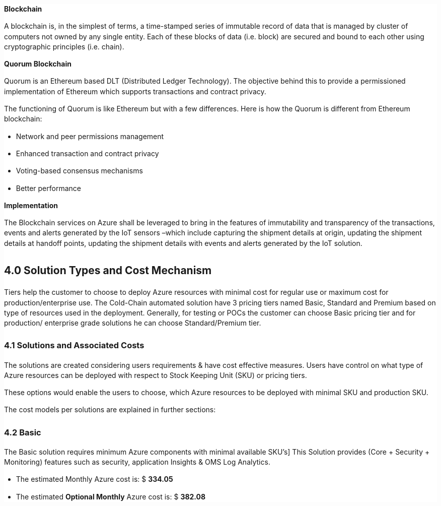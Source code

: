 **Blockchain**

A blockchain is, in the simplest of terms, a time-stamped series of immutable record of data that is managed by cluster of computers not owned by any single entity. Each of these blocks of data (i.e. block) are secured and bound to each other using cryptographic principles (i.e. chain). 

**Quorum Blockchain**

Quorum is an Ethereum based DLT (Distributed Ledger Technology). The objective behind this to provide a permissioned implementation of Ethereum which supports transactions and contract privacy. 

The functioning of Quorum is like Ethereum but with a few differences. Here is how the Quorum is different from Ethereum blockchain:  

* Network and peer permissions management 

* Enhanced transaction and contract privacy 

* Voting-based consensus mechanisms 

* Better performance 

**Implementation** 

The Blockchain services on Azure shall be leveraged to bring in the features of immutability and transparency of the transactions, events and alerts generated by the IoT sensors –which include capturing the shipment details at origin, updating the shipment details at handoff points, updating the shipment details with events and alerts generated by the IoT solution. 


## 4.0 Solution Types and Cost Mechanism

Tiers help the customer to choose to deploy Azure resources with minimal cost for regular use or maximum cost for production/enterprise use. The Cold-Chain automated solution have 3 pricing tiers named Basic, Standard and Premium based on type of resources used in the deployment. Generally, for testing or POCs the customer can choose Basic pricing tier and for production/ enterprise grade solutions he can choose Standard/Premium tier.

### 4.1 Solutions and Associated Costs

The solutions are created considering users requirements & have cost effective measures. Users have control on what type of Azure resources can be deployed with respect to Stock Keeping Unit (SKU) or pricing tiers. 

These options would enable the users to choose, which Azure resources to be deployed with minimal SKU and production SKU. 

The cost models per solutions are explained in further sections:

### 4.2 Basic

The Basic solution requires minimum Azure components with minimal available SKU’s] This Solution provides (Core + Security + Monitoring) features such as security, application Insights & OMS Log Analytics.

*	The estimated Monthly Azure cost is: $ **334.05**

*	The estimated **Optional Monthly** Azure cost is: $ **382.08**
